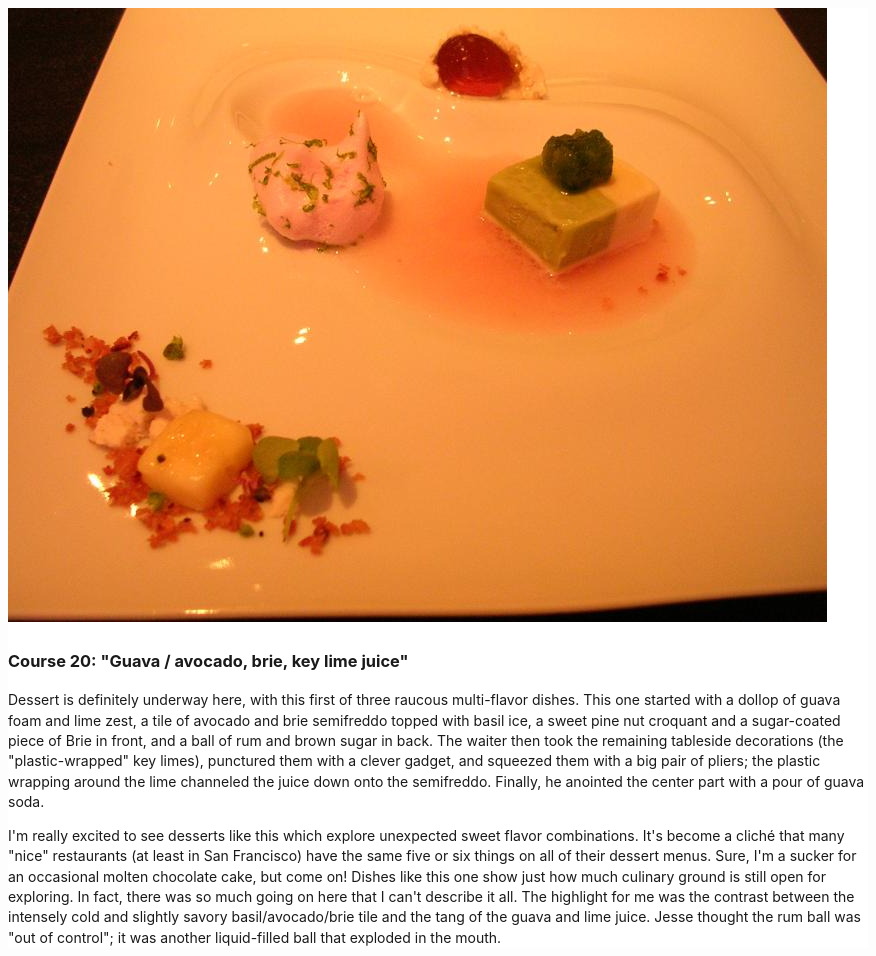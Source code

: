 ![](a-20-2797.all.jpg#center)
### Course 20: "Guava / avocado, brie, key lime juice"

Dessert is definitely underway here, with this first of three raucous
multi-flavor dishes.  This one started with a dollop of guava foam and lime
zest, a tile of avocado and brie semifreddo topped with basil ice, a sweet
pine nut croquant and a sugar-coated piece of Brie in front, and a ball of
rum and brown sugar in back.  The waiter then took the remaining tableside
decorations (the "plastic-wrapped" key limes), punctured them with a clever 
gadget, and squeezed them with a big pair of pliers; the plastic wrapping
around the lime channeled the juice down onto the semifreddo.  Finally, he
anointed the center part with a pour of guava soda.

I'm really excited to see desserts like this which explore unexpected
sweet flavor combinations.  It's become a clich&eacute; that many "nice"
restaurants (at least in San Francisco) have the same five or six things on
all of their dessert menus.  Sure, I'm a sucker for an occasional molten
chocolate cake, but come on!  Dishes like this one show just how much
culinary ground is still open for exploring.  In fact, there was so much
going on here that I can't describe it all.  The highlight for me was the
contrast between the intensely cold and slightly savory basil/avocado/brie
tile and the tang of the guava and lime juice.  Jesse thought the rum ball
was "out of control"; it was another liquid-filled ball that exploded in
the mouth.
